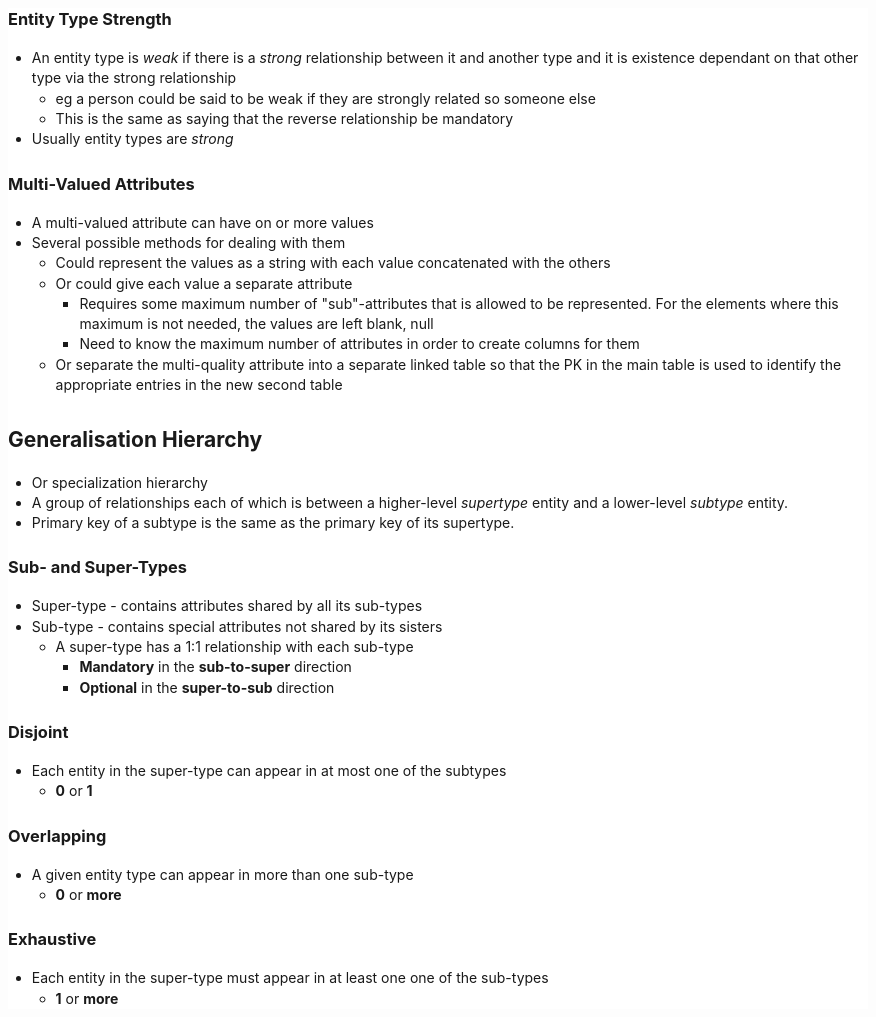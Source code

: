 ### Entity Type Strength
- An entity type is *weak* if there is a *strong* relationship between it and 
  another type and it is existence dependant on that other type via the strong 
  relationship
	- eg a person could be said to be weak if they are strongly related so 
	  someone else
	- This is the same as saying that the reverse relationship be mandatory
- Usually entity types are *strong*

### Multi-Valued Attributes
- A multi-valued attribute can have on or more values
- Several possible methods for dealing with them
	- Could represent the values as a string with each value concatenated with 
	  the others
	- Or could give each value a separate attribute
		- Requires some maximum number of "sub"-attributes that is allowed to 
		  be represented. For the elements where this maximum is not needed, 
		  the values are left blank, null
		- Need to know the maximum number of attributes in order to create 
		  columns for them
	- Or separate the multi-quality attribute into a separate linked table so 
	  that the PK in the main table is used to identify the appropriate entries 
	  in the new second table

## Generalisation Hierarchy
- Or specialization hierarchy
- A group of relationships each of which is between a higher-level *supertype* 
  entity and a lower-level *subtype* entity.
- Primary key of a subtype is the same as the primary key of its supertype.

### Sub- and Super-Types
- Super-type - contains attributes shared by all its sub-types
- Sub-type - contains special attributes not shared by its sisters
	- A super-type has a 1:1 relationship with each sub-type
		- **Mandatory** in the **sub-to-super** direction
		- **Optional** in the **super-to-sub** direction

### Disjoint
- Each entity in the super-type can appear in at most one of the subtypes
	- **0** or **1**

### Overlapping
- A given entity type can appear in more than one sub-type
	- **0** or **more**

### Exhaustive
- Each entity in the super-type must appear in at least one one of the
  sub-types
	- **1** or **more**
